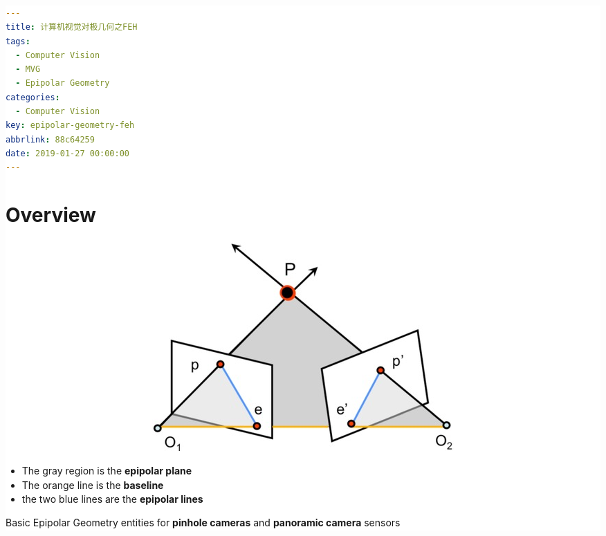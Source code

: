 ```yaml
---
title: 计算机视觉对极几何之FEH
tags:
  - Computer Vision
  - MVG
  - Epipolar Geometry
categories:
  - Computer Vision
key: epipolar-geometry-feh
abbrlink: 88c64259
date: 2019-01-27 00:00:00
---
```


# Overview

<p align="center">
  <img src="/img/post/epipolar_geometry/epipolar_geometry.jpg">
</p>

* The gray region is the **epipolar plane**
* The orange line is the **baseline**
* the two blue lines are the **epipolar lines**

Basic Epipolar Geometry entities for **pinhole cameras** and **panoramic camera** sensors  

<p align="center">